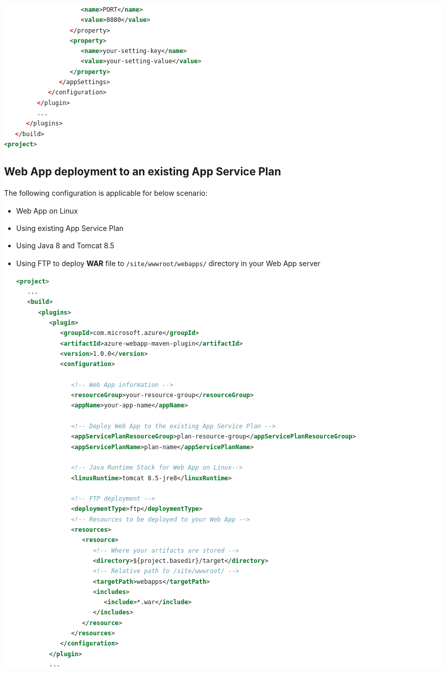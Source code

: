    ```xml
                        <name>PORT</name>
                        <value>8080</value>
                     </property>
                     <property>
                        <name>your-setting-key</name>
                        <value>your-setting-value</value>
                     </property>
                  </appSettings>
               </configuration>
            </plugin>
            ...
         </plugins>
      </build>
   <project>
   ```

<a name="existing-app-service-plan"></a>
## Web App deployment to an existing App Service Plan
The following configuration is applicable for below scenario:
- Web App on Linux
- Using existing App Service Plan
- Using Java 8 and Tomcat 8.5
- Using FTP to deploy **WAR** file to `/site/wwwroot/webapps/` directory in your Web App server

   ```xml
   <project>
      ...
      <build>
         <plugins>
            <plugin>
               <groupId>com.microsoft.azure</groupId>
               <artifactId>azure-webapp-maven-plugin</artifactId>
               <version>1.0.0</version>
               <configuration>
                  
                  <!-- Web App information -->
                  <resourceGroup>your-resource-group</resourceGroup>
                  <appName>your-app-name</appName>

                  <!-- Deploy Web App to the existing App Service Plan -->
                  <appServicePlanResourceGroup>plan-resource-group</appServicePlanResourceGroup>
                  <appServicePlanName>plan-name</appServicePlanName>
                  
                  <!-- Java Runtime Stack for Web App on Linux-->
                  <linuxRuntime>tomcat 8.5-jre8</linuxRuntime>
                  
                  <!-- FTP deployment -->
                  <deploymentType>ftp</deploymentType>
                  <!-- Resources to be deployed to your Web App -->
                  <resources>
                     <resource>
                        <!-- Where your artifacts are stored -->
                        <directory>${project.basedir}/target</directory>
                        <!-- Relative path to /site/wwwroot/ -->
                        <targetPath>webapps</targetPath>
                        <includes>
                           <include>*.war</include>
                        </includes>
                     </resource>
                  </resources>
               </configuration>
            </plugin>
            ...
   ```